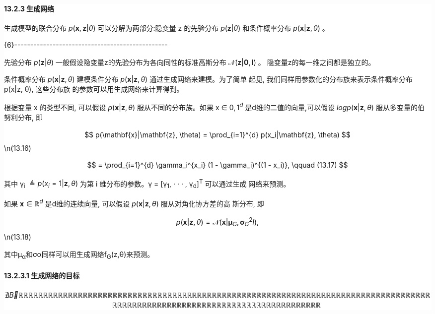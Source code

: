 #### $13.2.3$ 生成网络

生成模型的联合分布  $p(\mathbf{x}, \mathbf{z}|\theta)$ 可以分解为两部分:隐变量 z 的先验分布  $p(\mathbf{z}|\theta)$ 和条件概率分布  $p(\mathbf{x}|\mathbf{z}, \theta)$ 。

{6}------------------------------------------------

先验分布  $p(\mathbf{z}|\theta)$  一般假设隐变量z的先验分布为各向同性的标准高斯分布  $\mathcal{N}(\mathbf{z}|\mathbf{0},\mathbf{I})$ 。 隐变量z的每一维之间都是独立的。

条件概率分布  $p(\mathbf{x}|\mathbf{z}, \theta)$ 建模条件分布  $p(\mathbf{x}|\mathbf{z}, \theta)$ 通过生成网络来建模。为了简单 起见, 我们同样用参数化的分布族来表示条件概率分布 p(x|z, θ), 这些分布族 的参数可以用生成网络来计算得到。

根据变量 x 的类型不同, 可以假设  $p(\mathbf{x}|\mathbf{z}, \theta)$  服从不同的分布族。如果 x ∈  ${0,1}^d$ 是d维的二值的向量,可以假设 $log p(\mathbf{x}|\mathbf{z},\theta)$ 服从多变量的伯努利分布, 即

$$
p(\mathbf{x}|\mathbf{z}, \theta) = \prod_{i=1}^{d} p(x_i|\mathbf{z}, \theta)
$$
\n(13.16)

$$
= \prod_{i=1}^{d} \gamma_i^{x_i} (1 - \gamma_i)^{(1 - x_i)}, \qquad (13.17)
$$

其中 γ<sub>i</sub>  $\triangleq p(x_i = 1 | \mathbf{z}, \theta)$  为第 i 维分布的参数。γ = [γ<sub>1</sub>, · · · , γ<sub>d</sub>]<sup>T</sup> 可以通过生成 网络来预测。

如果  $\mathbf{x} \in \mathbb{R}^d$ 是d维的连续向量, 可以假设  $p(\mathbf{x}|\mathbf{z}, \theta)$  服从对角化协方差的高 斯分布, 即

$$
p(\mathbf{x}|\mathbf{z}, \theta) = \mathcal{N}(\mathbf{x}|\boldsymbol{\mu}_G, \boldsymbol{\sigma}_G^2 I),
$$
\n(13.18)

其中μ<sub>α</sub>和σα同样可以用生成网络f<sub>G</sub>(z,θ)来预测。

#### 13.2.3.1 生成网络的目标

$$
\nexists \vec{B} \mathbb{R} \mathbb{R} \mathbb{R} \mathbb{R} \mathbb{R} \mathbb{R} \mathbb{R} \mathbb{R} \mathbb{R} \mathbb{R} \mathbb{R} \mathbb{R} \mathbb{R} \mathbb{R} \mathbb{R} \mathbb{R} \mathbb{R} \mathbb{R} \mathbb{R} \mathbb{R} \mathbb{R} \mathbb{R} \mathbb{R} \mathbb{R} \mathbb{R} \mathbb{R} \mathbb{R} \mathbb{R} \mathbb{R} \mathbb{R} \mathbb{R} \mathbb{R} \mathbb{R} \mathbb{R} \mathbb{R} \mathbb{R} \mathbb{R} \mathbb{R} \mathbb{R} \mathbb{R} \mathbb{R} \mathbb{R} \mathbb{R} \mathbb{R} \mathbb{R} \mathbb{R} \mathbb{R} \mathbb{R} \mathbb{R} \mathbb{R} \mathbb{R} \mathbb{R} \mathbb{R} \mathbb{R} \mathbb{R} \mathbb{R} \mathbb{R} \mathbb{R} \mathbb{R} \mathbb{R} \mathbb{R} \mathbb{R} \mathbb{R} \mathbb{R} \mathbb{R} \mathbb{R} \mathbb{R} \mathbb{R} \mathbb{R} \mathbb{R} \mathbb{R} \mathbb{R} \mathbb{R} \mathbb{R} \mathbb{R} \mathbb{R} \mathbb{R} \mathbb{R} \mathbb{R} \mathbb{R} \mathbb{R} \mathbb{R} \mathbb{R} \mathbb{R} \mathbb{R} \mathbb{R} \mathbb{R} \mathbb{R} \mathbb{R} \mathbb{R} \mathbb{R} \mathbb{R} \mathbb{R} \mathbb{R} \mathbb{R} \mathbb{R} \mathbb{R} \mathbb{R} \mathbb{R} \mathbb{R} \mathbb{R} \mathbb{R} \mathbb{R} \mathbb{R} \mathbb{R} \mathbb{R} \mathbb{R} \mathbb{R} \mathbb{R} \mathbb{R} \mathbb{R} \mathbb{R} \mathbb{R} \mathbb{R} \mathbb{R} \mathbb{R} \mathbb{R} \mathbb{R} \mathbb{R} \mathbb{R} \mathbb{R} \mathbb{R} \mathbb{R} \mathbb{R} \mathbb{R} \
$$
